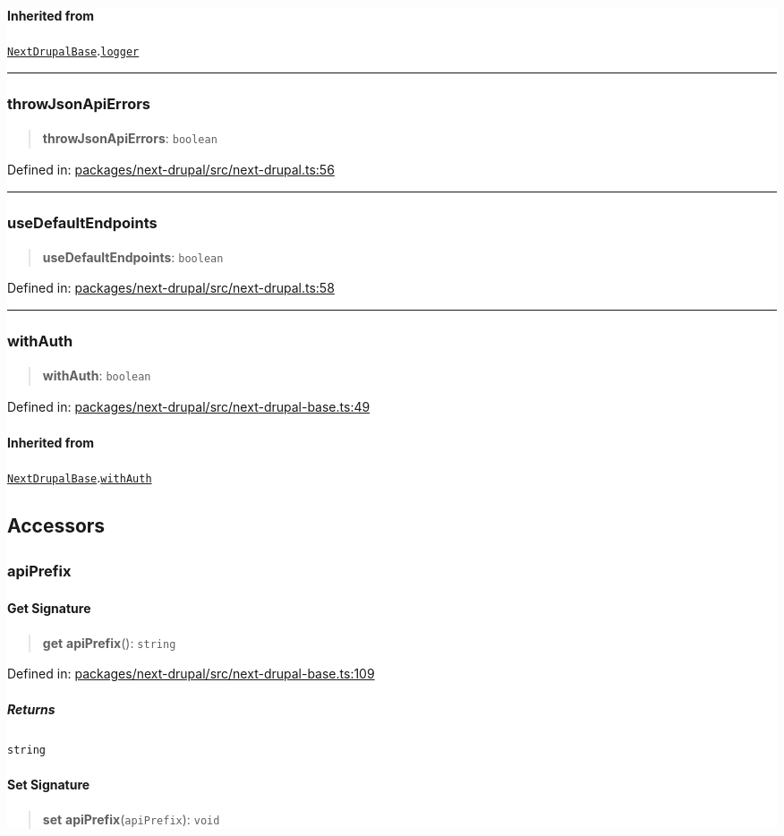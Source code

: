 #### Inherited from

[`NextDrupalBase`](NextDrupalBase.md).[`logger`](NextDrupalBase.md#logger)

---

### throwJsonApiErrors

> **throwJsonApiErrors**: `boolean`

Defined in: [packages/next-drupal/src/next-drupal.ts:56](https://github.com/chapter-three/next-drupal/blob/e9ce3be1c38aebdcd2cc8c7ae8d8fa2dab7f46bf/packages/next-drupal/src/next-drupal.ts#L56)

---

### useDefaultEndpoints

> **useDefaultEndpoints**: `boolean`

Defined in: [packages/next-drupal/src/next-drupal.ts:58](https://github.com/chapter-three/next-drupal/blob/e9ce3be1c38aebdcd2cc8c7ae8d8fa2dab7f46bf/packages/next-drupal/src/next-drupal.ts#L58)

---

### withAuth

> **withAuth**: `boolean`

Defined in: [packages/next-drupal/src/next-drupal-base.ts:49](https://github.com/chapter-three/next-drupal/blob/e9ce3be1c38aebdcd2cc8c7ae8d8fa2dab7f46bf/packages/next-drupal/src/next-drupal-base.ts#L49)

#### Inherited from

[`NextDrupalBase`](NextDrupalBase.md).[`withAuth`](NextDrupalBase.md#withauth)

## Accessors

### apiPrefix

#### Get Signature

> **get** **apiPrefix**(): `string`

Defined in: [packages/next-drupal/src/next-drupal-base.ts:109](https://github.com/chapter-three/next-drupal/blob/e9ce3be1c38aebdcd2cc8c7ae8d8fa2dab7f46bf/packages/next-drupal/src/next-drupal-base.ts#L109)

##### Returns

`string`

#### Set Signature

> **set** **apiPrefix**(`apiPrefix`): `void`
